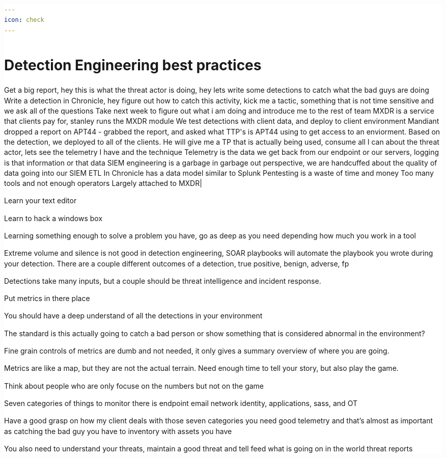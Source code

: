 ```yaml
---
icon: check
---
```


# Detection Engineering best practices

Get a big report, hey this is what the threat actor is doing, hey lets write some detections to catch what the bad guys are doing Write a detection in Chronicle, hey figure out how to catch this activity, kick me a tactic, something that is not time sensitive and we ask all of the questions Take next week to figure out what i am doing and introduce me to the rest of team MXDR is a service that clients pay for, stanley runs the MXDR module We test detections with client data, and deploy to client environment Mandiant dropped a report on APT44 - grabbed the report, and asked what TTP's is APT44 using to get access to an enviorment. Based on the detection, we deployed to all of the clients. He will give me a TP that is actually being used, consume all I can about the threat actor, lets see the telemetry I have and the technique Telemetry is the data we get back from our endpoint or our servers, logging is that information or that data SIEM engineering is a garbage in garbage out perspective, we are handcuffed about the quality of data going into our SIEM ETL In Chronicle has a data model similar to Splunk Pentesting is a waste of time and money Too many tools and not enough operators Largely attached to MXDR|

Learn your text editor

Learn to hack a windows box

Learning something enough to solve a problem you have, go as deep as you need depending how much you work in a tool

Extreme volume and silence is not good in detection engineering, SOAR playbooks will automate the playbook you wrote during your detection. There are a couple different outcomes of a detection, true positive, benign, adverse, fp

Detections take many inputs, but a couple should be threat intelligence and incident response.

Put metrics in there place

You should have a deep understand of all the detections in your environment

The standard is this actually going to catch a bad person or show something that is considered abnormal in the environment?

Fine grain controls of metrics are dumb and not needed, it only gives a summary overview of where you are going.

Metrics are like a map, but they are not the actual terrain. Need enough time to tell your story, but also play the game.

Think about people who are only focuse on the numbers but not on the game

Seven categories of things to monitor there is endpoint email network identity, applications, sass, and OT

Have a good grasp on how my client deals with those seven categories you need good telemetry and that’s almost as important as catching the bad guy you have to inventory with assets you have

You also need to understand your threats, maintain a good threat and tell feed what is going on in the world threat reports
